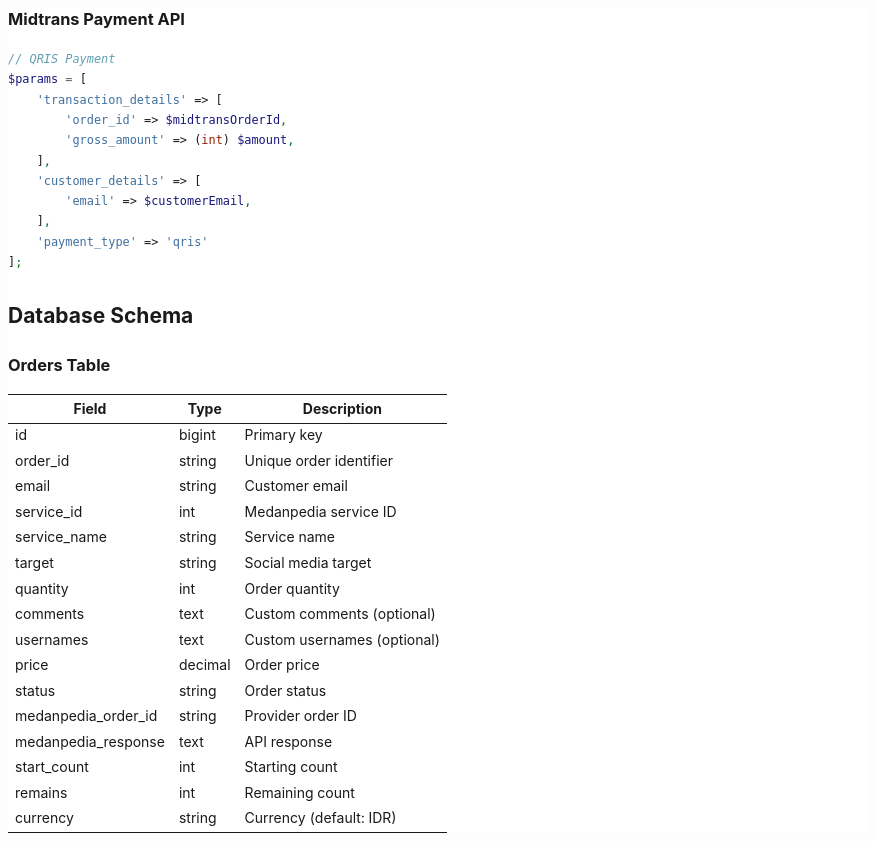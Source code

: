 ```php
```

### Midtrans Payment API
```php
// QRIS Payment
$params = [
    'transaction_details' => [
        'order_id' => $midtransOrderId,
        'gross_amount' => (int) $amount,
    ],
    'customer_details' => [
        'email' => $customerEmail,
    ],
    'payment_type' => 'qris'
];
```

## Database Schema

### Orders Table
| Field | Type | Description |
|-------|------|-------------|
| id | bigint | Primary key |
| order_id | string | Unique order identifier |
| email | string | Customer email |
| service_id | int | Medanpedia service ID |
| service_name | string | Service name |
| target | string | Social media target |
| quantity | int | Order quantity |
| comments | text | Custom comments (optional) |
| usernames | text | Custom usernames (optional) |
| price | decimal | Order price |
| status | string | Order status |
| medanpedia_order_id | string | Provider order ID |
| medanpedia_response | text | API response |
| start_count | int | Starting count |
| remains | int | Remaining count |
| currency | string | Currency (default: IDR) |

